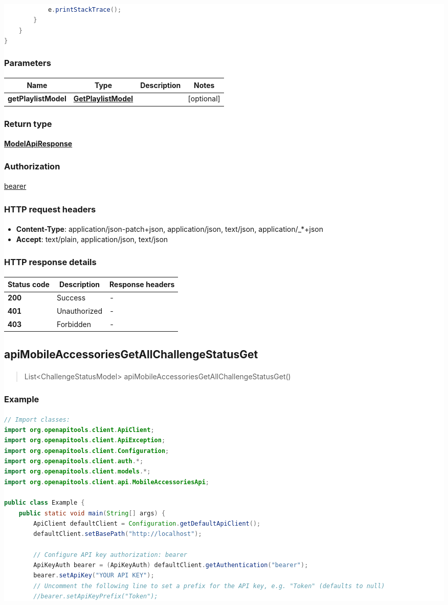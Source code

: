 ```java
            e.printStackTrace();
        }
    }
}
```

### Parameters


Name | Type | Description  | Notes
------------- | ------------- | ------------- | -------------
 **getPlaylistModel** | [**GetPlaylistModel**](GetPlaylistModel.md)|  | [optional]

### Return type

[**ModelApiResponse**](ModelApiResponse.md)

### Authorization

[bearer](../README.md#bearer)

### HTTP request headers

- **Content-Type**: application/json-patch+json, application/json, text/json, application/_*+json
- **Accept**: text/plain, application/json, text/json


### HTTP response details
| Status code | Description | Response headers |
|-------------|-------------|------------------|
| **200** | Success |  -  |
| **401** | Unauthorized |  -  |
| **403** | Forbidden |  -  |


## apiMobileAccessoriesGetAllChallengeStatusGet

> List&lt;ChallengeStatusModel&gt; apiMobileAccessoriesGetAllChallengeStatusGet()



### Example

```java
// Import classes:
import org.openapitools.client.ApiClient;
import org.openapitools.client.ApiException;
import org.openapitools.client.Configuration;
import org.openapitools.client.auth.*;
import org.openapitools.client.models.*;
import org.openapitools.client.api.MobileAccessoriesApi;

public class Example {
    public static void main(String[] args) {
        ApiClient defaultClient = Configuration.getDefaultApiClient();
        defaultClient.setBasePath("http://localhost");
        
        // Configure API key authorization: bearer
        ApiKeyAuth bearer = (ApiKeyAuth) defaultClient.getAuthentication("bearer");
        bearer.setApiKey("YOUR API KEY");
        // Uncomment the following line to set a prefix for the API key, e.g. "Token" (defaults to null)
        //bearer.setApiKeyPrefix("Token");

```
